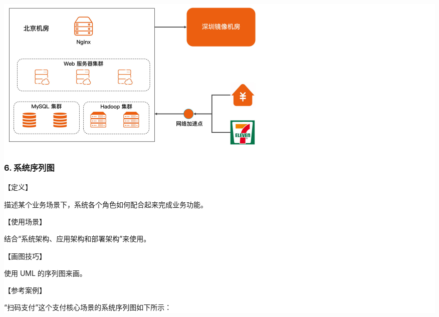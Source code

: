 <img src="51%E5%A6%82%E4%BD%95%E7%94%BB%E5%87%BA%E4%BC%98%E7%A7%80%E7%9A%84%E8%BD%AF%E4%BB%B6%E7%B3%BB%E7%BB%9F%E6%9E%B6%E6%9E%84%E5%9B%BE%EF%BC%9F.resource/c14f418f42e017c4b446a8c7f6153285.jpg" alt="图片" style="zoom:50%;" />

### 6\. 系统序列图

【定义】

描述某个业务场景下，系统各个角色如何配合起来完成业务功能。

【使用场景】

结合“系统架构、应用架构和部署架构”来使用。

【画图技巧】

使用 UML 的序列图来画。

【参考案例】

“扫码支付”这个支付核心场景的系统序列图如下所示：
